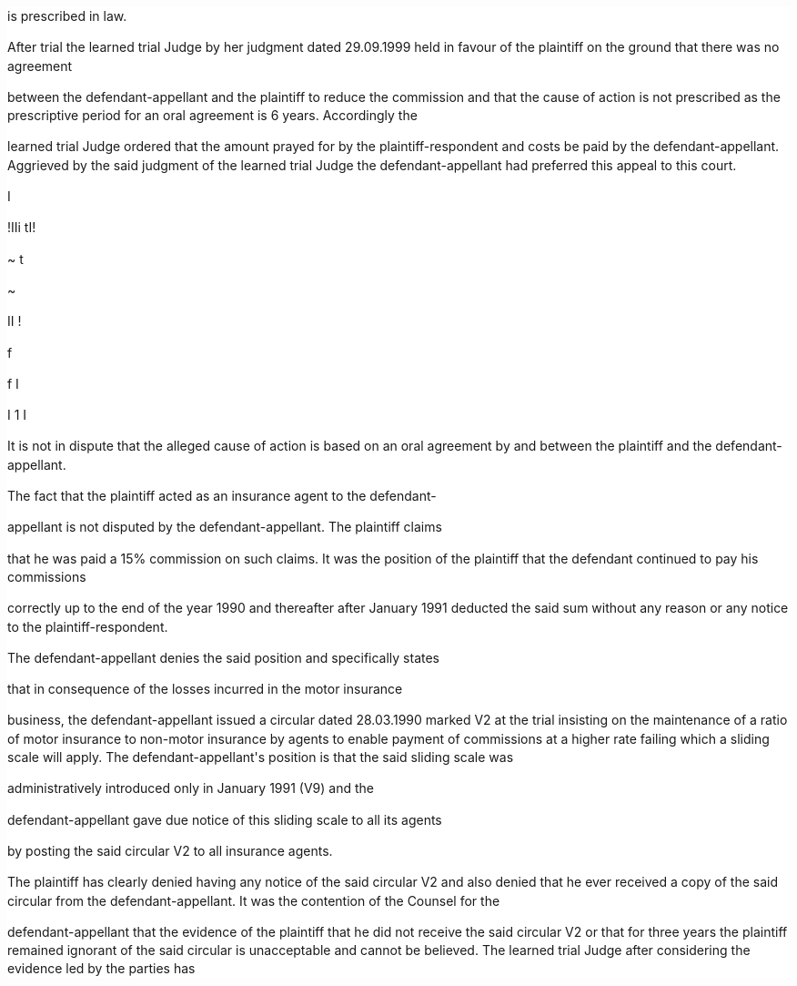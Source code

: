 is prescribed in law.

After trial the learned trial Judge by her judgment dated 29.09.1999 held in favour of the plaintiff on the ground that there was no agreement

between the defendant-appellant and the plaintiff to reduce the commission and that the cause of action is not prescribed as the prescriptive period for an oral agreement is 6 years. Accordingly the

learned trial Judge ordered that the amount prayed for by the plaintiff-respondent and costs be paid by the defendant-appellant. Aggrieved by the said judgment of the learned trial Judge the defendant-appellant had preferred this appeal to this court.

I

!IIi tI!

~ t

~

II !

f

f I

I 1 I

It is not in dispute that the alleged cause of action is based on an oral agreement by and between the plaintiff and the defendant-appellant.

The fact that the plaintiff acted as an insurance agent to the defendant-

appellant is not disputed by the defendant-appellant. The plaintiff claims

that he was paid a 15% commission on such claims. It was the position of the plaintiff that the defendant continued to pay his commissions

correctly up to the end of the year 1990 and thereafter after January 1991 deducted the said sum without any reason or any notice to the plaintiff-respondent.

The defendant-appellant denies the said position and specifically states

that in consequence of the losses incurred in the motor insurance

business, the defendant-appellant issued a circular dated 28.03.1990 marked V2 at the trial insisting on the maintenance of a ratio of motor insurance to non-motor insurance by agents to enable payment of commissions at a higher rate failing which a sliding scale will apply. The defendant-appellant's position is that the said sliding scale was

administratively introduced only in January 1991 (V9) and the

defendant-appellant gave due notice of this sliding scale to all its agents

by posting the said circular V2 to all insurance agents.

The plaintiff has clearly denied having any notice of the said circular V2 and also denied that he ever received a copy of the said circular from the defendant-appellant. It was the contention of the Counsel for the

defendant-appellant that the evidence of the plaintiff that he did not receive the said circular V2 or that for three years the plaintiff remained ignorant of the said circular is unacceptable and cannot be believed. The learned trial Judge after considering the evidence led by the parties has
